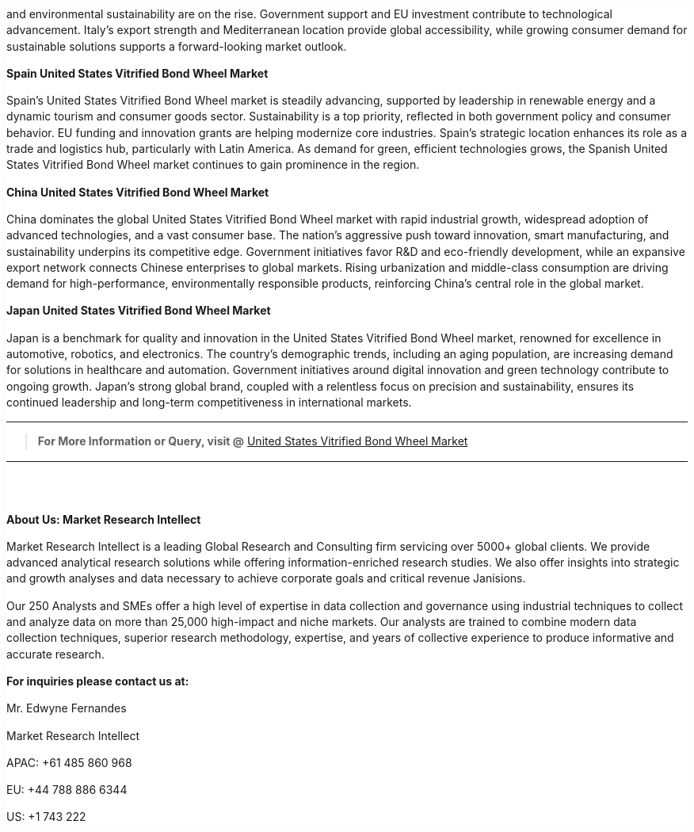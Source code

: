and environmental sustainability are on the rise. Government support and EU investment contribute to technological advancement. Italy&rsquo;s export strength and Mediterranean location provide global accessibility, while growing consumer demand for sustainable solutions supports a forward-looking market outlook.</p><p class="" data-start="4424" data-end="4975"><strong data-start="4424" data-end="4445">Spain United States Vitrified Bond Wheel Market</strong></p><p class="" data-start="4424" data-end="4975">Spain&rsquo;s United States Vitrified Bond Wheel market is steadily advancing, supported by leadership in renewable energy and a dynamic tourism and consumer goods sector. Sustainability is a top priority, reflected in both government policy and consumer behavior. EU funding and innovation grants are helping modernize core industries. Spain&rsquo;s strategic location enhances its role as a trade and logistics hub, particularly with Latin America. As demand for green, efficient technologies grows, the Spanish United States Vitrified Bond Wheel market continues to gain prominence in the region.</p><p class="" data-start="4977" data-end="5589"><strong data-start="4977" data-end="4998">China United States Vitrified Bond Wheel Market</strong></p><p class="" data-start="4977" data-end="5589">China dominates the global United States Vitrified Bond Wheel market with rapid industrial growth, widespread adoption of advanced technologies, and a vast consumer base. The nation&rsquo;s aggressive push toward innovation, smart manufacturing, and sustainability underpins its competitive edge. Government initiatives favor R&amp;D and eco-friendly development, while an expansive export network connects Chinese enterprises to global markets. Rising urbanization and middle-class consumption are driving demand for high-performance, environmentally responsible products, reinforcing China&rsquo;s central role in the global market.</p><p class="" data-start="5591" data-end="6162"><strong data-start="5591" data-end="5612">Japan United States Vitrified Bond Wheel Market</strong></p><p class="" data-start="5591" data-end="6162">Japan is a benchmark for quality and innovation in the United States Vitrified Bond Wheel market, renowned for excellence in automotive, robotics, and electronics. The country&rsquo;s demographic trends, including an aging population, are increasing demand for solutions in healthcare and automation. Government initiatives around digital innovation and green technology contribute to ongoing growth. Japan&rsquo;s strong global brand, coupled with a relentless focus on precision and sustainability, ensures its continued leadership and long-term competitiveness in international markets.</p><hr /><blockquote><p><span class="font-[700]"><strong>For More Information or Query, visit&nbsp;@</strong>&nbsp;</span><span class="font-[700]"><a href="https://www.marketresearchintellect.com/product/global-vitrified-bond-wheel-market-size-and-forecast/?utm_source=Linkedin&utm_medium=019" target="_blank" data-tracking-control-name="article-ssr-frontend-pulse_little-text-block" data-tracking-will-navigate="" data-test-link="">United States Vitrified Bond Wheel Market</a></span></p></blockquote><hr /><h3>&nbsp;</h3><p><strong><span class="font-[700]">About Us: Market Research Intellect</span></strong></p><p><span class="">Market Research Intellect is a leading Global Research and Consulting firm servicing over 5000+ global clients. We provide advanced analytical research solutions while offering information-enriched research studies.&nbsp;</span>We also offer insights into strategic and growth analyses and data necessary to achieve corporate goals and critical revenue Janisions.</p><p><span class="">Our 250 Analysts and SMEs offer a high level of expertise in data collection and governance using industrial techniques to collect and analyze data on more than 25,000 high-impact and niche markets. Our analysts are trained to combine modern data collection techniques, superior research methodology, expertise, and years of collective experience to produce informative and accurate research.</span></p><p><strong>For inquiries please contact us at:</strong></p><p>Mr. Edwyne Fernandes</p><p>Market Research Intellect</p><p>APAC: +61 485 860 968</p><p>EU: +44 788 886 6344</p><p>US: +1 743 222